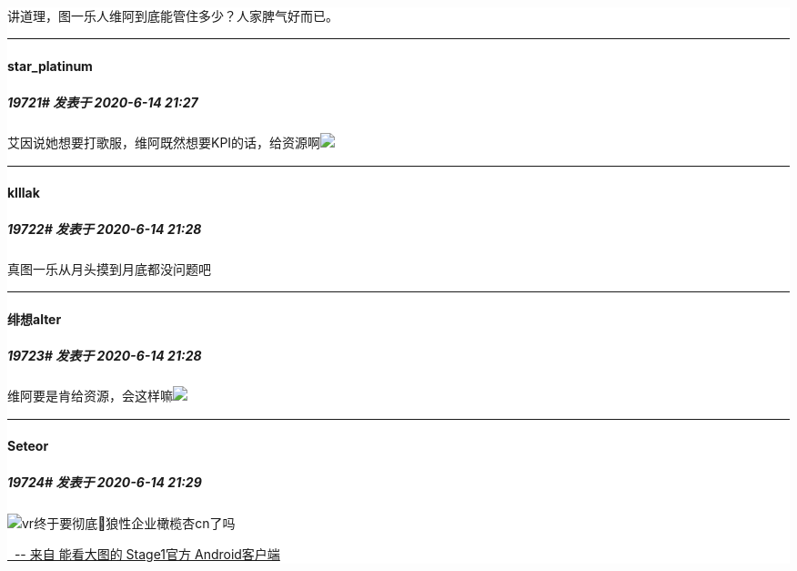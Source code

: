 

讲道理，图一乐人维阿到底能管住多少？人家脾气好而已。







-----

####  star_platinum  
##### 19721#       发表于 2020-6-14 21:27




艾因说她想要打歌服，维阿既然想要KPI的话，给资源啊<img src="https://static.saraba1st.com/image/smiley/face2017/067.png" referrerpolicy="no-referrer">







-----

####  klllak  
##### 19722#       发表于 2020-6-14 21:28




真图一乐从月头摸到月底都没问题吧







-----

####  绯想alter  
##### 19723#       发表于 2020-6-14 21:28




维阿要是肯给资源，会这样嘛<img src="https://static.saraba1st.com/image/smiley/face2017/037.png" referrerpolicy="no-referrer">







-----

####  Seteor  
##### 19724#       发表于 2020-6-14 21:29



<img src="https://static.saraba1st.com/image/smiley/face2017/067.png" referrerpolicy="no-referrer">vr终于要彻底🥜狼性企业橄榄杏cn了吗

[  -- 来自 能看大图的 Stage1官方 Android客户端](https://www.coolapk.com/apk/140634)
